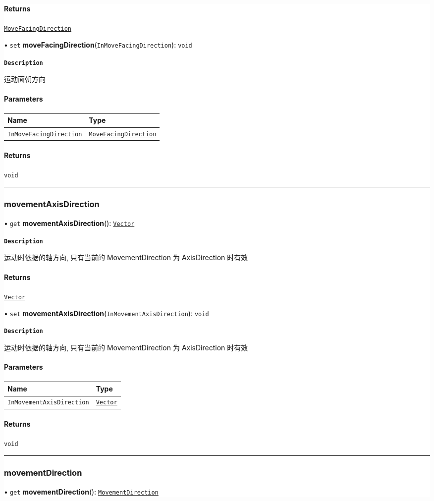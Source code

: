 #### Returns

[`MoveFacingDirection`](../enums/Gameplay.Gameplay.MoveFacingDirection.md)

• `set` **moveFacingDirection**(`InMoveFacingDirection`): `void`

**`Description`**

运动面朝方向

#### Parameters

| Name                    | Type                                                                       |
| :---------------------- | :------------------------------------------------------------------------- |
| `InMoveFacingDirection` | [`MoveFacingDirection`](../enums/Gameplay.Gameplay.MoveFacingDirection.md) |

#### Returns

`void`

---

### movementAxisDirection

• `get` **movementAxisDirection**(): [`Vector`](Type.Type.Vector.md)

**`Description`**

运动时依据的轴方向, 只有当前的 MovementDirection 为 AxisDirection 时有效

#### Returns

[`Vector`](Type.Type.Vector.md)

• `set` **movementAxisDirection**(`InMovementAxisDirection`): `void`

**`Description`**

运动时依据的轴方向, 只有当前的 MovementDirection 为 AxisDirection 时有效

#### Parameters

| Name                      | Type                            |
| :------------------------ | :------------------------------ |
| `InMovementAxisDirection` | [`Vector`](Type.Type.Vector.md) |

#### Returns

`void`

---

### movementDirection

• `get` **movementDirection**(): [`MovementDirection`](../enums/Gameplay.Gameplay.MovementDirection.md)
